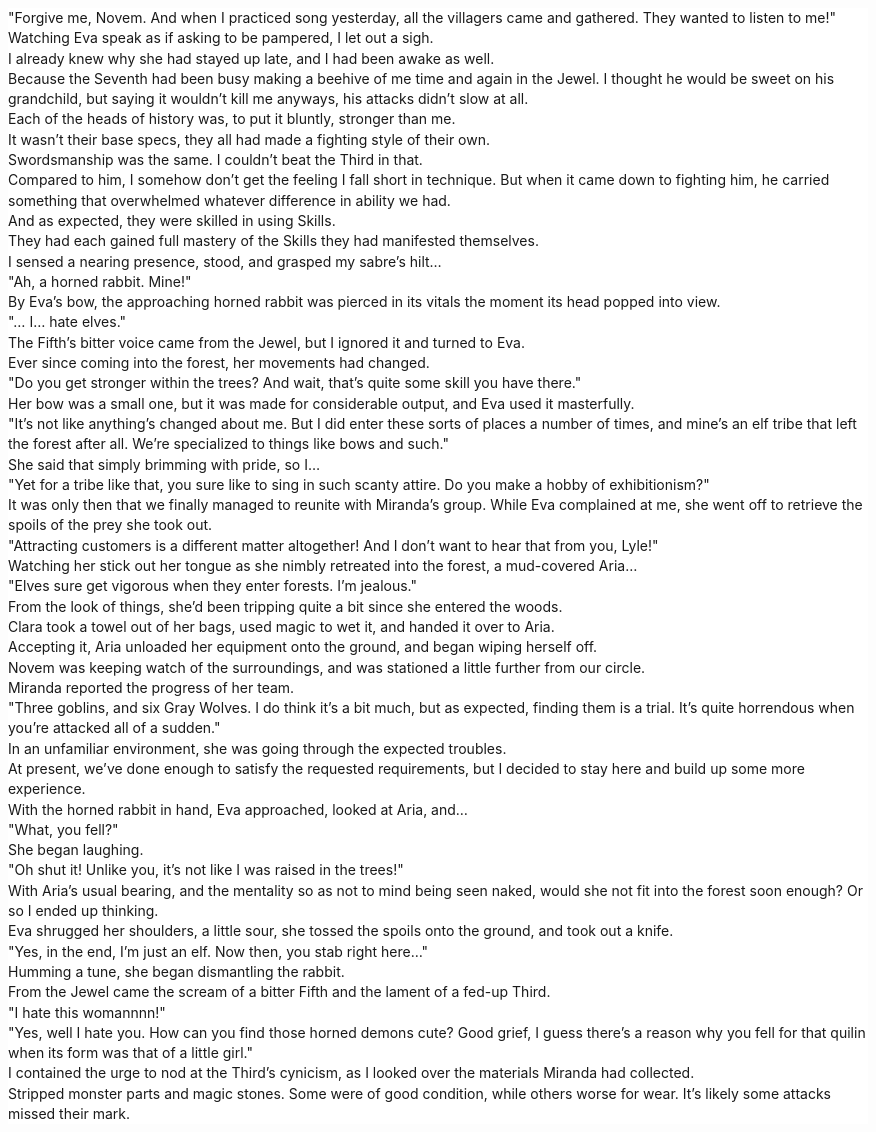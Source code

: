 "Forgive me, Novem. And when I practiced song yesterday, all the villagers came and gathered. They wanted to listen to me!"<br/>
Watching Eva speak as if asking to be pampered, I let out a sigh.<br/>
I already knew why she had stayed up late, and I had been awake as well.<br/>
Because the Seventh had been busy making a beehive of me time and again in the Jewel. I thought he would be sweet on his grandchild, but saying it wouldn’t kill me anyways, his attacks didn’t slow at all.<br/>
Each of the heads of history was, to put it bluntly, stronger than me.<br/>
It wasn’t their base specs, they all had made a fighting style of their own.<br/>
Swordsmanship was the same. I couldn’t beat the Third in that.<br/>
Compared to him, I somehow don’t get the feeling I fall short in technique. But when it came down to fighting him, he carried something that overwhelmed whatever difference in ability we had.<br/>
And as expected, they were skilled in using Skills.<br/>
They had each gained full mastery of the Skills they had manifested themselves.<br/>
I sensed a nearing presence, stood, and grasped my sabre’s hilt…<br/>
"Ah, a horned rabbit. Mine!"<br/>
By Eva’s bow, the approaching horned rabbit was pierced in its vitals the moment its head popped into view.<br/>
"… I… hate elves."<br/>
The Fifth’s bitter voice came from the Jewel, but I ignored it and turned to Eva.<br/>
Ever since coming into the forest, her movements had changed.<br/>
"Do you get stronger within the trees? And wait, that’s quite some skill you have there."<br/>
Her bow was a small one, but it was made for considerable output, and Eva used it masterfully.<br/>
"It’s not like anything’s changed about me. But I did enter these sorts of places a number of times, and mine’s an elf tribe that left the forest after all. We’re specialized to things like bows and such."<br/>
She said that simply brimming with pride, so I…<br/>
"Yet for a tribe like that, you sure like to sing in such scanty attire. Do you make a hobby of exhibitionism?"<br/>
It was only then that we finally managed to reunite with Miranda’s group. While Eva complained at me, she went off to retrieve the spoils of the prey she took out.<br/>
"Attracting customers is a different matter altogether! And I don’t want to hear that from you, Lyle!"<br/>
Watching her stick out her tongue as she nimbly retreated into the forest, a mud-covered Aria…<br/>
"Elves sure get vigorous when they enter forests. I’m jealous."<br/>
From the look of things, she’d been tripping quite a bit since she entered the woods.<br/>
Clara took a towel out of her bags, used magic to wet it, and handed it over to Aria.<br/>
Accepting it, Aria unloaded her equipment onto the ground, and began wiping herself off.<br/>
Novem was keeping watch of the surroundings, and was stationed a little further from our circle.<br/>
Miranda reported the progress of her team.<br/>
"Three goblins, and six Gray Wolves. I do think it’s a bit much, but as expected, finding them is a trial. It’s quite horrendous when you’re attacked all of a sudden."<br/>
In an unfamiliar environment, she was going through the expected troubles.<br/>
At present, we’ve done enough to satisfy the requested requirements, but I decided to stay here and build up some more experience.<br/>
With the horned rabbit in hand, Eva approached, looked at Aria, and…<br/>
"What, you fell?"<br/>
She began laughing.<br/>
"Oh shut it! Unlike you, it’s not like I was raised in the trees!"<br/>
With Aria’s usual bearing, and the mentality so as not to mind being seen naked, would she not fit into the forest soon enough? Or so I ended up thinking.<br/>
Eva shrugged her shoulders, a little sour, she tossed the spoils onto the ground, and took out a knife.<br/>
"Yes, in the end, I’m just an elf. Now then, you stab right here…"<br/>
Humming a tune, she began dismantling the rabbit.<br/>
From the Jewel came the scream of a bitter Fifth and the lament of a fed-up Third.<br/>
"I hate this womannnn!"<br/>
"Yes, well I hate you. How can you find those horned demons cute? Good grief, I guess there’s a reason why you fell for that quilin when its form was that of a little girl."<br/>
I contained the urge to nod at the Third’s cynicism, as I looked over the materials Miranda had collected.<br/>
Stripped monster parts and magic stones. Some were of good condition, while others worse for wear. It’s likely some attacks missed their mark.<br/>